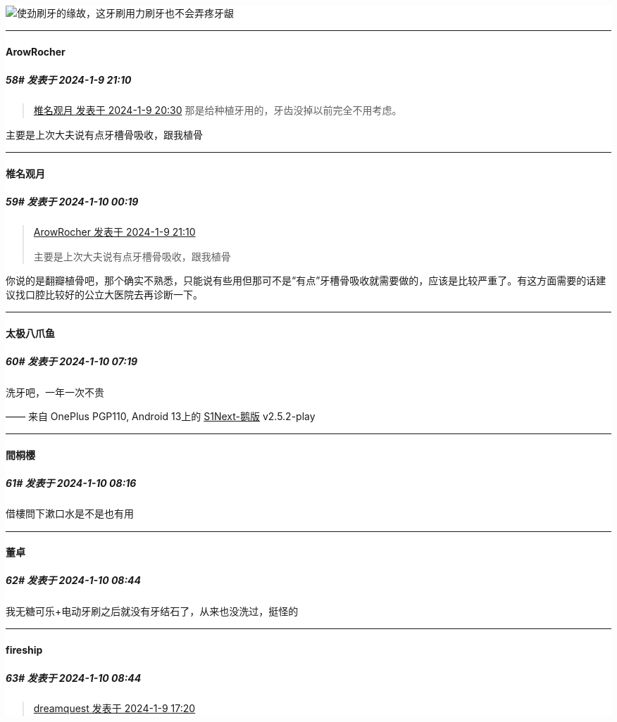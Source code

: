 <img src="https://static.saraba1st.com/image/smiley/face2017/002.png" referrerpolicy="no-referrer">使劲刷牙的缘故，这牙刷用力刷牙也不会弄疼牙龈

*****

####  ArowRocher  
##### 58#       发表于 2024-1-9 21:10

<blockquote><a href="httphttps://bbs.saraba1st.com/2b/forum.php?mod=redirect&amp;goto=findpost&amp;pid=63594087&amp;ptid=2167285" target="_blank">椎名观月 发表于 2024-1-9 20:30</a>
那是给种植牙用的，牙齿没掉以前完全不用考虑。</blockquote>
主要是上次大夫说有点牙槽骨吸收，跟我植骨

*****

####  椎名观月  
##### 59#       发表于 2024-1-10 00:19

<blockquote><a href="httphttps://bbs.saraba1st.com/2b/forum.php?mod=redirect&amp;goto=findpost&amp;pid=63594584&amp;ptid=2167285" target="_blank">ArowRocher 发表于 2024-1-9 21:10</a>

主要是上次大夫说有点牙槽骨吸收，跟我植骨</blockquote>
你说的是翻瓣植骨吧，那个确实不熟悉，只能说有些用但那可不是“有点”牙槽骨吸收就需要做的，应该是比较严重了。有这方面需要的话建议找口腔比较好的公立大医院去再诊断一下。

*****

####  太极八爪鱼  
##### 60#       发表于 2024-1-10 07:19

洗牙吧，一年一次不贵

—— 来自 OnePlus PGP110, Android 13上的 [S1Next-鹅版](https://github.com/ykrank/S1-Next/releases) v2.5.2-play


*****

####  間桐櫻  
##### 61#       发表于 2024-1-10 08:16

借樓問下漱口水是不是也有用


*****

####  董卓  
##### 62#       发表于 2024-1-10 08:44

我无糖可乐+电动牙刷之后就没有牙结石了，从来也没洗过，挺怪的

*****

####  fireship  
##### 63#       发表于 2024-1-10 08:44

<blockquote><a href="httphttps://bbs.saraba1st.com/2b/forum.php?mod=redirect&amp;goto=findpost&amp;pid=63591767&amp;ptid=2167285" target="_blank">dreamquest 发表于 2024-1-9 17:20</a>
